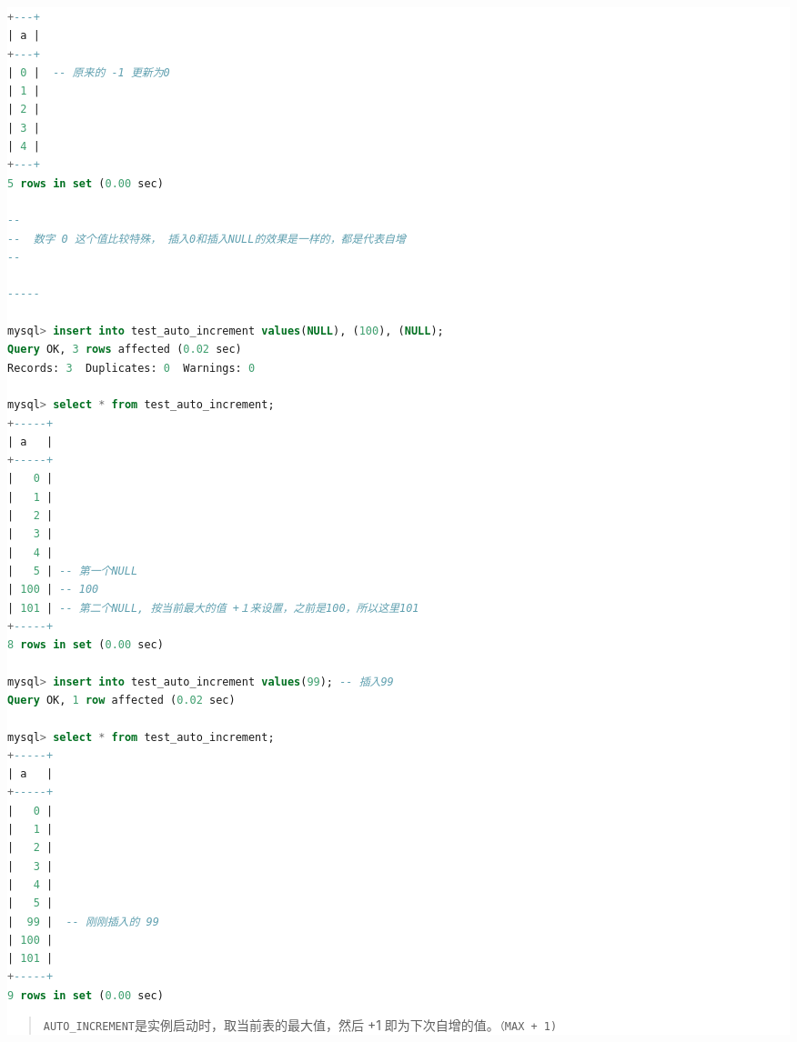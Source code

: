 ```sql
+---+
| a |
+---+
| 0 |  -- 原来的 -1 更新为0
| 1 |
| 2 |
| 3 |
| 4 |
+---+
5 rows in set (0.00 sec)

--
--  数字 0 这个值比较特殊， 插入0和插入NULL的效果是一样的，都是代表自增
--

-----

mysql> insert into test_auto_increment values(NULL), (100), (NULL); 
Query OK, 3 rows affected (0.02 sec)
Records: 3  Duplicates: 0  Warnings: 0

mysql> select * from test_auto_increment;
+-----+
| a   |
+-----+
|   0 |
|   1 |
|   2 |
|   3 |
|   4 |
|   5 | -- 第一个NULL
| 100 | -- 100
| 101 | -- 第二个NULL, 按当前最大的值 +１来设置，之前是100，所以这里101
+-----+
8 rows in set (0.00 sec)

mysql> insert into test_auto_increment values(99); -- 插入99
Query OK, 1 row affected (0.02 sec)

mysql> select * from test_auto_increment;
+-----+
| a   |
+-----+
|   0 |
|   1 |
|   2 |
|   3 |
|   4 |
|   5 |
|  99 |  -- 刚刚插入的 99
| 100 |
| 101 |
+-----+
9 rows in set (0.00 sec)
```
> `AUTO_INCREMENT`是实例启动时，取当前表的最大值，然后 +1 即为下次自增的值。`（MAX + 1)`
